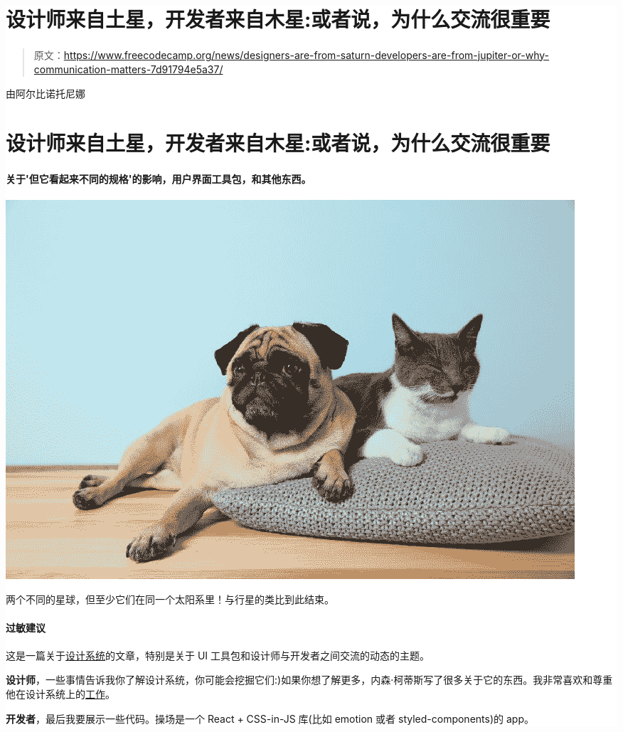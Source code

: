 # 设计师来自土星，开发者来自木星:或者说，为什么交流很重要

> 原文：<https://www.freecodecamp.org/news/designers-are-from-saturn-developers-are-from-jupiter-or-why-communication-matters-7d91794e5a37/>

由阿尔比诺托尼娜

# 设计师来自土星，开发者来自木星:或者说，为什么交流很重要

#### 关于'但它看起来不同的规格'的影响，用户界面工具包，和其他东西。

![1*8fAGPEkr7UAqhNf0z3T5Zg](img/e235e670ff599bbee5253fd166699221.png)

两个不同的星球，但至少它们在同一个太阳系里！与行星的类比到此结束。

#### 过敏建议

这是一篇关于[设计系统](https://www.uxpin.com/studio/blog/design-systems-vs-pattern-libraries-vs-style-guides-whats-difference/)的文章，特别是关于 UI 工具包和设计师与开发者之间交流的动态的主题。

**设计师**，一些事情告诉我你了解设计系统，你可能会挖掘它们:)如果你想了解更多，内森·柯蒂斯写了很多关于它的东西。我非常喜欢和尊重他在设计系统上的[工作](https://medium.com/eightshapes-llc/tagged/design-systems)。

**开发者**，最后我要展示一些代码。操场是一个 React + CSS-in-JS 库(比如 emotion 或者 styled-components)的 app。
